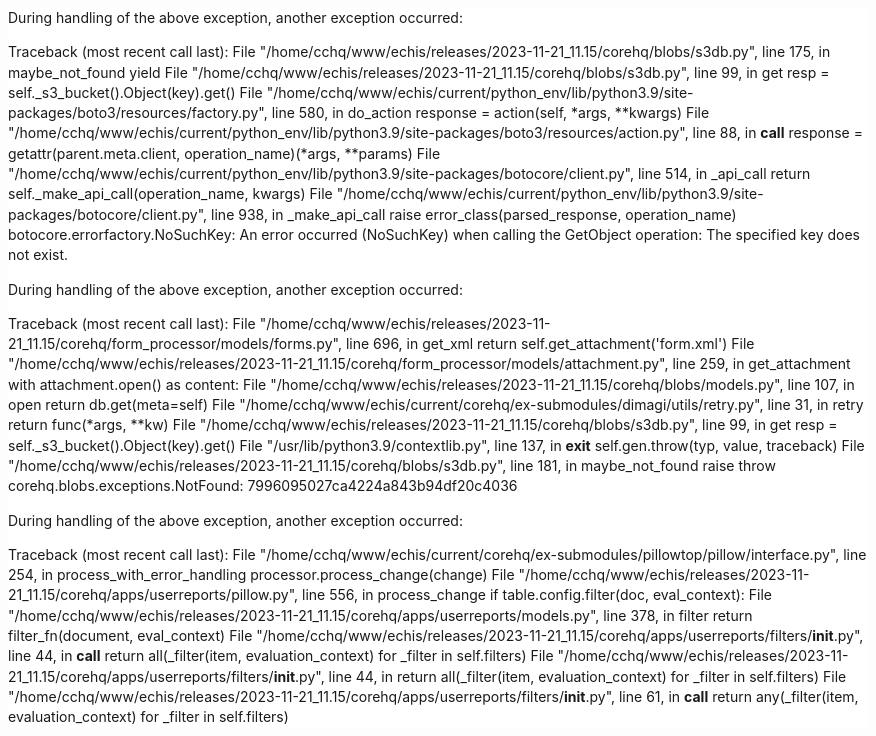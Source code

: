 During handling of the above exception, another exception occurred:

Traceback (most recent call last):
  File "/home/cchq/www/echis/releases/2023-11-21_11.15/corehq/blobs/s3db.py", line 175, in maybe_not_found
    yield
  File "/home/cchq/www/echis/releases/2023-11-21_11.15/corehq/blobs/s3db.py", line 99, in get
    resp = self._s3_bucket().Object(key).get()
  File "/home/cchq/www/echis/current/python_env/lib/python3.9/site-packages/boto3/resources/factory.py", line 580, in do_action
    response = action(self, *args, **kwargs)
  File "/home/cchq/www/echis/current/python_env/lib/python3.9/site-packages/boto3/resources/action.py", line 88, in __call__
    response = getattr(parent.meta.client, operation_name)(*args, **params)
  File "/home/cchq/www/echis/current/python_env/lib/python3.9/site-packages/botocore/client.py", line 514, in _api_call
    return self._make_api_call(operation_name, kwargs)
  File "/home/cchq/www/echis/current/python_env/lib/python3.9/site-packages/botocore/client.py", line 938, in _make_api_call
    raise error_class(parsed_response, operation_name)
botocore.errorfactory.NoSuchKey: An error occurred (NoSuchKey) when calling the GetObject operation: The specified key does not exist.

During handling of the above exception, another exception occurred:

Traceback (most recent call last):
  File "/home/cchq/www/echis/releases/2023-11-21_11.15/corehq/form_processor/models/forms.py", line 696, in get_xml
    return self.get_attachment('form.xml')
  File "/home/cchq/www/echis/releases/2023-11-21_11.15/corehq/form_processor/models/attachment.py", line 259, in get_attachment
    with attachment.open() as content:
  File "/home/cchq/www/echis/releases/2023-11-21_11.15/corehq/blobs/models.py", line 107, in open
    return db.get(meta=self)
  File "/home/cchq/www/echis/current/corehq/ex-submodules/dimagi/utils/retry.py", line 31, in retry
    return func(*args, **kw)
  File "/home/cchq/www/echis/releases/2023-11-21_11.15/corehq/blobs/s3db.py", line 99, in get
    resp = self._s3_bucket().Object(key).get()
  File "/usr/lib/python3.9/contextlib.py", line 137, in __exit__
    self.gen.throw(typ, value, traceback)
  File "/home/cchq/www/echis/releases/2023-11-21_11.15/corehq/blobs/s3db.py", line 181, in maybe_not_found
    raise throw
corehq.blobs.exceptions.NotFound: 7996095027ca4224a843b94df20c4036

During handling of the above exception, another exception occurred:

Traceback (most recent call last):
  File "/home/cchq/www/echis/current/corehq/ex-submodules/pillowtop/pillow/interface.py", line 254, in process_with_error_handling
    processor.process_change(change)
  File "/home/cchq/www/echis/releases/2023-11-21_11.15/corehq/apps/userreports/pillow.py", line 556, in process_change
    if table.config.filter(doc, eval_context):
  File "/home/cchq/www/echis/releases/2023-11-21_11.15/corehq/apps/userreports/models.py", line 378, in filter
    return filter_fn(document, eval_context)
  File "/home/cchq/www/echis/releases/2023-11-21_11.15/corehq/apps/userreports/filters/__init__.py", line 44, in __call__
    return all(_filter(item, evaluation_context) for _filter in self.filters)
  File "/home/cchq/www/echis/releases/2023-11-21_11.15/corehq/apps/userreports/filters/__init__.py", line 44, in <genexpr>
    return all(_filter(item, evaluation_context) for _filter in self.filters)
  File "/home/cchq/www/echis/releases/2023-11-21_11.15/corehq/apps/userreports/filters/__init__.py", line 61, in __call__
    return any(_filter(item, evaluation_context) for _filter in self.filters)